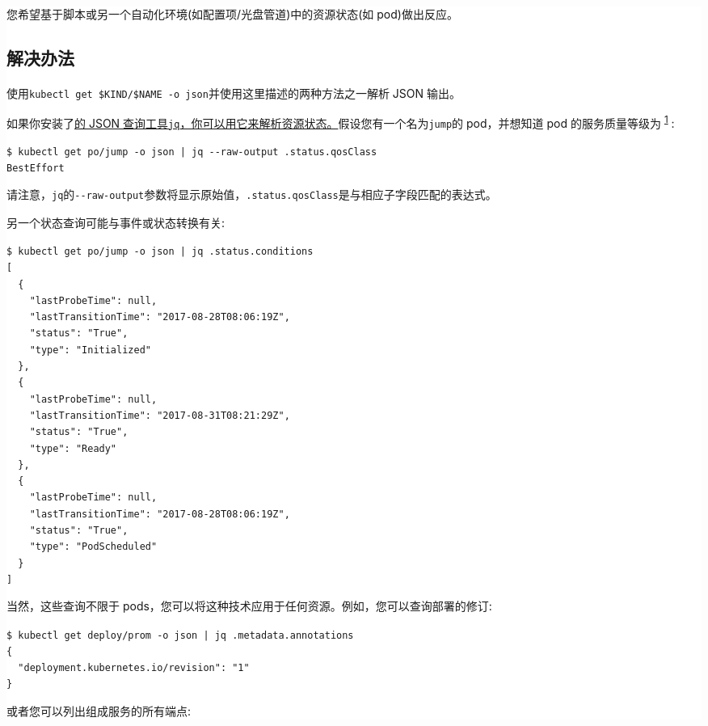 您希望基于脚本或另一个自动化环境(如配置项/光盘管道)中的资源状态(如 pod)做出反应。

## 解决办法

使用`kubectl get $KIND/$NAME -o json`并使用这里描述的两种方法之一解析 JSON 输出。

如果你安装了[的 JSON 查询工具`jq`，你可以用它来解析资源状态。](https://github.com/stedolan/jq/wiki/Installation)假设您有一个名为`jump`的 pod，并想知道 pod 的服务质量等级为 <sup xmlns:epub="http://www.idpf.org/2007/ops">[1](#idm139735589877392)</sup> :

```
$ kubectl get po/jump -o json | jq --raw-output .status.qosClass
BestEffort

```

请注意，`jq`的`--raw-output`参数将显示原始值，`.status.qosClass`是与相应子字段匹配的表达式。

另一个状态查询可能与事件或状态转换有关:

```
$ kubectl get po/jump -o json | jq .status.conditions
[
  {
    "lastProbeTime": null,
    "lastTransitionTime": "2017-08-28T08:06:19Z",
    "status": "True",
    "type": "Initialized"
  },
  {
    "lastProbeTime": null,
    "lastTransitionTime": "2017-08-31T08:21:29Z",
    "status": "True",
    "type": "Ready"
  },
  {
    "lastProbeTime": null,
    "lastTransitionTime": "2017-08-28T08:06:19Z",
    "status": "True",
    "type": "PodScheduled"
  }
]

```

当然，这些查询不限于 pods，您可以将这种技术应用于任何资源。例如，您可以查询部署的修订:

```
$ kubectl get deploy/prom -o json | jq .metadata.annotations
{
  "deployment.kubernetes.io/revision": "1"
}

```

或者您可以列出组成服务的所有端点:
